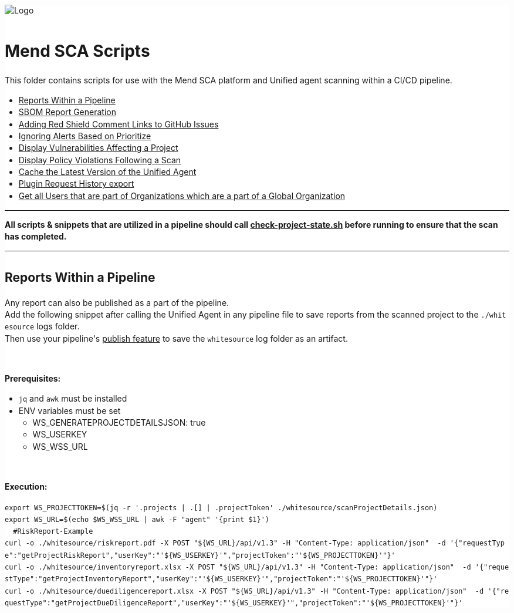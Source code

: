 ![Logo](https://mend-toolkit-resources-public.s3.amazonaws.com/img/mend-io-logo-horizontal.svg)  

# Mend SCA Scripts
This folder contains scripts for use with the Mend SCA platform and Unified agent scanning within a CI/CD pipeline.

- [Reports Within a Pipeline](#reports-within-a-pipeline)
- [SBOM Report Generation](#sbom-report-generation)
- [Adding Red Shield Comment Links to GitHub Issues](#adding-red-shield-comment-links-to-github-issues)
- [Ignoring Alerts Based on Prioritize](#ignoring-alerts-based-on-prioritize)
- [Display Vulnerabilities Affecting a Project](#display-vulnerabilities-affecting-a-project)
- [Display Policy Violations Following a Scan](#display-policy-violations-following-a-scan)
- [Cache the Latest Version of the Unified Agent](#cache-the-latest-version-of-the-unified-agent)
- [Plugin Request History export](#request-history-export)
- [Get all Users that are part of Organizations which are a part of a Global Organization](#get-all-users-that-are-part-of-organizations-which-are-a-part-of-a-global-organization)

<hr/>

**All scripts & snippets that are utilized in a pipeline should call [check-project-state.sh](check-project-state.sh) before running to ensure that the scan has completed.**
<hr/>


## Reports Within a Pipeline

Any report can also be published as a part of the pipeline.  
Add the following snippet after calling the Unified Agent in any pipeline file to save reports from the scanned project to the `./whitesource` logs folder.  
Then use your pipeline's [publish feature](../../CI-CD/README.md#publishing-mends-logs-from-a-pipeline) to save the `whitesource` log folder as an artifact.  

<br>

**Prerequisites:**  

* `jq` and `awk` must be installed
* ENV variables must be set
  * WS_GENERATEPROJECTDETAILSJSON: true
  * WS_USERKEY
  * WS_WSS_URL

<br>

**Execution:**  

```
export WS_PROJECTTOKEN=$(jq -r '.projects | .[] | .projectToken' ./whitesource/scanProjectDetails.json)
export WS_URL=$(echo $WS_WSS_URL | awk -F "agent" '{print $1}')
  #RiskReport-Example
curl -o ./whitesource/riskreport.pdf -X POST "${WS_URL}/api/v1.3" -H "Content-Type: application/json"  -d '{"requestType":"getProjectRiskReport","userKey":"'${WS_USERKEY}'","projectToken":"'${WS_PROJECTTOKEN}'"}'
curl -o ./whitesource/inventoryreport.xlsx -X POST "${WS_URL}/api/v1.3" -H "Content-Type: application/json"  -d '{"requestType":"getProjectInventoryReport","userKey":"'${WS_USERKEY}'","projectToken":"'${WS_PROJECTTOKEN}'"}'
curl -o ./whitesource/duediligencereport.xlsx -X POST "${WS_URL}/api/v1.3" -H "Content-Type: application/json"  -d '{"requestType":"getProjectDueDiligenceReport","userKey":"'${WS_USERKEY}'","projectToken":"'${WS_PROJECTTOKEN}'"}'
```
